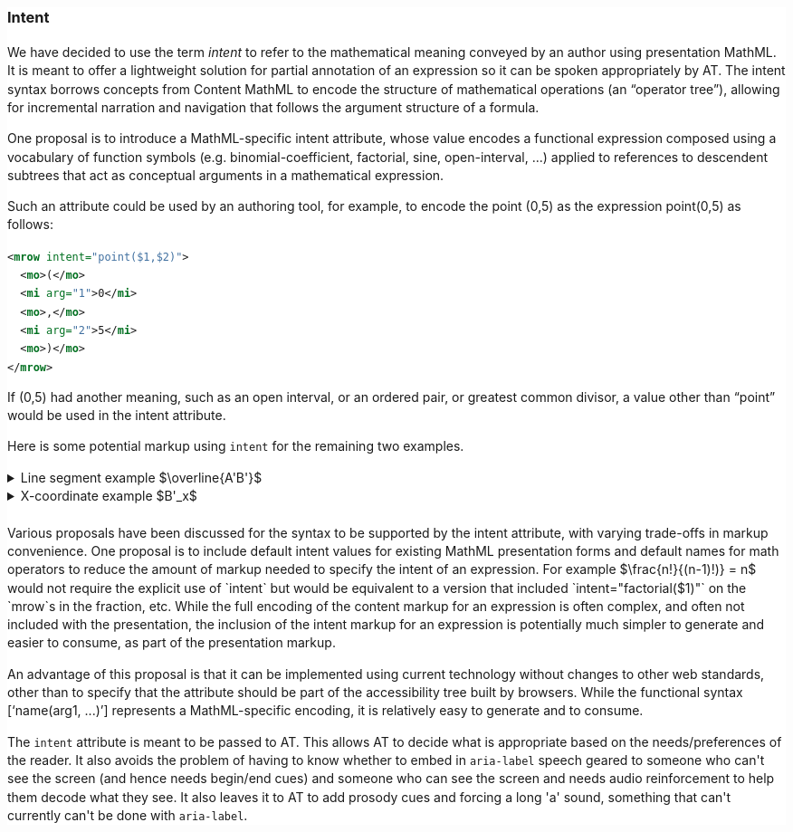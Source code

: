 ### Intent
We have decided to use the term *intent* to refer to the mathematical meaning conveyed by an author using presentation MathML. It is meant to offer a lightweight solution for partial annotation of an expression so it can be spoken appropriately by AT. The intent syntax borrows concepts from Content MathML to encode the structure of mathematical operations (an “operator tree”), allowing for incremental narration and navigation that follows the argument structure of a formula.


One proposal is to introduce a MathML-specific intent attribute, whose value encodes a functional expression composed using a vocabulary of function symbols (e.g. binomial-coefficient, factorial, sine, open-interval, ...) applied to references to descendent subtrees that act as conceptual arguments in a mathematical expression.


Such an attribute could be used by an authoring tool, for example, to encode the point (0,5) as the expression point(0,5) as follows:

```xml
<mrow intent="point($1,$2)">
  <mo>(</mo>
  <mi arg="1">0</mi>
  <mo>,</mo>
  <mi arg="2">5</mi>
  <mo>)</mo>
</mrow>
```

If (0,5) had another meaning, such as an open interval, or an ordered pair, or greatest common divisor, a value other than “point” would be used in the intent attribute.

Here is some potential markup using `intent` for the remaining two examples.
<details markdown="1"><summary><span markdown="1">Line segment example $\overline{A'B'}$ </span></summary></details>


<details markdown="1"><summary><span markdown="1">X-coordinate example $B'_x$ </span></summary></details>
<br/>
Various proposals have been discussed for the syntax to be supported by the intent attribute, with varying trade-offs in markup convenience. One proposal is to include default intent values for existing MathML presentation forms and default names for math operators to reduce the amount of markup needed to specify the intent of an expression. For example $\frac{n!}{(n-1)!)} = n$ would not require the explicit use of `intent` but would be equivalent to a version that included `intent="factorial($1)"` on the `mrow`s in the fraction, etc. While the full encoding of the content markup for an expression is often complex, and often not included with the presentation, the inclusion of the intent markup for an expression is potentially much simpler to generate and easier to consume, as part of the presentation markup.


An advantage of this proposal is that it can be implemented using current technology without changes to other web standards, other than to specify that the attribute should be part of the accessibility tree built by browsers. While the functional syntax [‘name(arg1, ...)’]  represents a MathML-specific encoding, it is relatively easy to generate and to consume.

The `intent` attribute is meant to be passed to AT. This allows AT to decide what is appropriate based on the needs/preferences of the reader. It also avoids the problem of having to know whether to embed in `aria-label` speech geared to someone who can't see the screen (and hence needs begin/end cues) and someone who can see the screen and needs audio reinforcement to help them decode what they see. It also leaves it to AT to add prosody cues and forcing a long 'a' sound, something that can't currently can't be done with `aria-label`.
